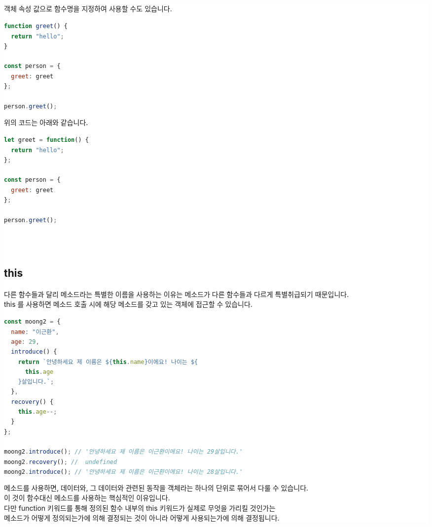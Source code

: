 객체 속성 값으로 함수명을 지정하여 사용할 수도 있습니다.<br/>

```js
function greet() {
  return "hello";
}

const person = {
  greet: greet
};

person.greet();
```

위의 코드는 아래와 같습니다.<br/>

```js
let greet = function() {
  return "hello";
};

const person = {
  greet: greet
};

person.greet();
```

<br/><br/>

## this

다른 함수들과 달리 메소드라는 특별한 이름을 사용하는 이유는 메소드가 다른 함수들과 다르게 특별취급되기 때문입니다.<br/>
this 를 사용하면 메소드 호출 시에 해당 메소드를 갖고 있는 객체에 접근할 수 있습니다.<br/>

```js
const moong2 = {
  name: "이근환",
  age: 29,
  introduce() {
    return `안녕하세요 제 이름은 ${this.name}이에요! 나이는 ${
      this.age
    }살입니다.`;
  },
  recovery() {
    this.age--;
  }
};

moong2.introduce(); // '안녕하세요 제 이름은 이근환이에요! 나이는 29살입니다.'
moong2.recovery(); //  undefined
moong2.introduce(); // '안녕하세요 제 이름은 이근환이에요! 나이는 28살입니다.'
```

메소드를 사용하면, 데이터와, 그 데이터와 관련된 동작을 객체라는 하나의 단위로 묶어서 다룰 수 있습니다.<br/>
이 것이 함수대신 메소드를 사용하는 핵심적인 이유입니다.<br/>
다만 function 키워드를 통해 정의된 함수 내부의 this 키워드가 실제로 무엇을 가리킬 것인가는<br/>
메소드가 어떻게 정의되는가에 의해 결정되는 것이 아니라 어떻게 사용되는가에 의해 결정됩니다.<br/>
